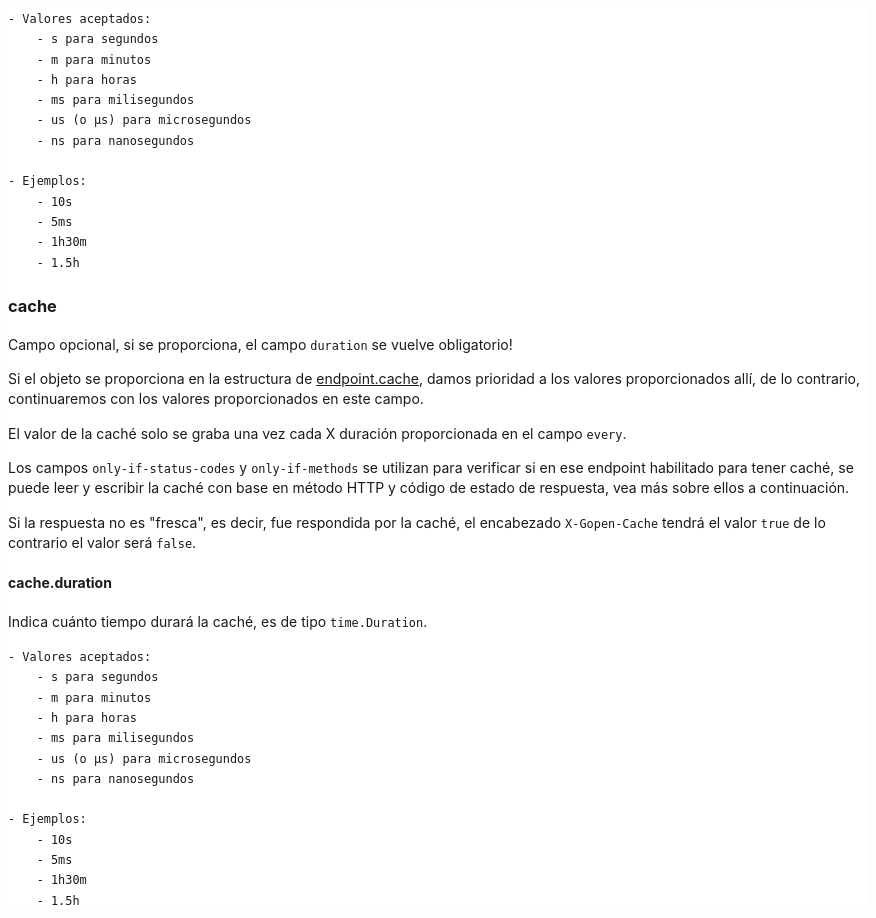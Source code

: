 ```text
- Valores aceptados:
    - s para segundos
    - m para minutos
    - h para horas
    - ms para milisegundos
    - us (o µs) para microsegundos
    - ns para nanosegundos

- Ejemplos:
    - 10s
    - 5ms
    - 1h30m
    - 1.5h
```

### cache

Campo opcional, si se proporciona, el campo `duration` se vuelve obligatorio!

Si el objeto se proporciona en la estructura de [endpoint.cache](#cache), damos prioridad a los valores proporcionados
allí, de lo contrario, continuaremos con los valores proporcionados en este campo.

El valor de la caché solo se graba una vez cada X duración proporcionada en el campo `every`.

Los campos `only-if-status-codes` y `only-if-methods` se utilizan para verificar si en ese endpoint habilitado
para tener caché, se puede leer y escribir la caché con base en método HTTP y código de estado de respuesta, vea más
sobre ellos a continuación.

Si la respuesta no es "fresca", es decir, fue respondida por la caché, el encabezado `X-Gopen-Cache` tendrá el
valor `true` de lo contrario el valor será `false`.

#### cache.duration

Indica cuánto tiempo durará la caché, es de tipo `time.Duration`.

```text
- Valores aceptados:
    - s para segundos
    - m para minutos
    - h para horas
    - ms para milisegundos
    - us (o µs) para microsegundos
    - ns para nanosegundos

- Ejemplos:
    - 10s
    - 5ms
    - 1h30m
    - 1.5h
```
